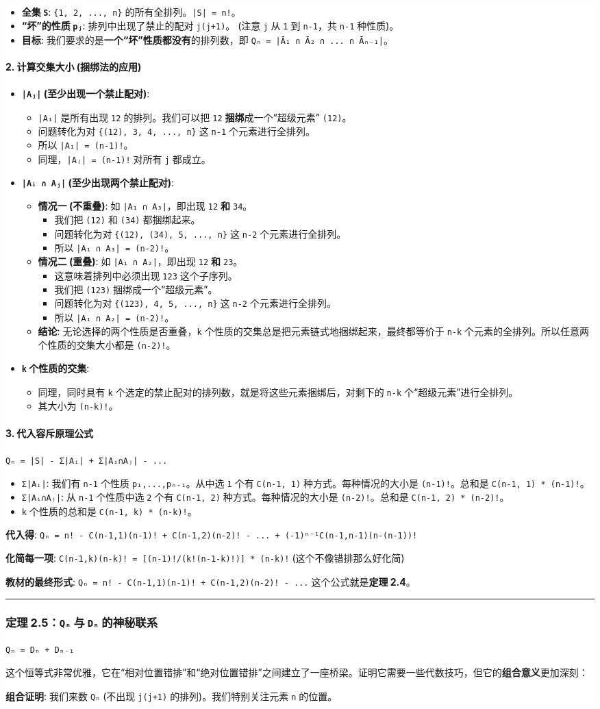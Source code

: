 -   **全集 `S`**: `{1, 2, ..., n}` 的所有全排列。`|S| = n!`。
-   **“坏”的性质 `pⱼ`**: 排列中出现了禁止的配对 `j(j+1)`。 (注意 `j` 从 `1` 到 `n-1`，共 `n-1` 种性质)。
-   **目标**: 我们要求的是**一个“坏”性质都没有**的排列数，即 `Qₙ = |Ā₁ ∩ Ā₂ ∩ ... ∩ Āₙ₋₁|`。

#### **2. 计算交集大小 (捆绑法的应用)**

-   **`|Aⱼ|` (至少出现一个禁止配对)**:
    -   `|A₁|` 是所有出现 `12` 的排列。我们可以把 `12` **捆绑**成一个“超级元素” `(12)`。
    -   问题转化为对 `{(12), 3, 4, ..., n}` 这 `n-1` 个元素进行全排列。
    -   所以 `|A₁| = (n-1)!`。
    -   同理，`|Aⱼ| = (n-1)!` 对所有 `j` 都成立。

-   **`|Aᵢ ∩ Aⱼ|` (至少出现两个禁止配对)**:
    -   **情况一 (不重叠)**: 如 `|A₁ ∩ A₃|`，即出现 `12` **和** `34`。
        -   我们把 `(12)` 和 `(34)` 都捆绑起来。
        -   问题转化为对 `{(12), (34), 5, ..., n}` 这 `n-2` 个元素进行全排列。
        -   所以 `|A₁ ∩ A₃| = (n-2)!`。
    -   **情况二 (重叠)**: 如 `|A₁ ∩ A₂|`，即出现 `12` **和** `23`。
        -   这意味着排列中必须出现 `123` 这个子序列。
        -   我们把 `(123)` 捆绑成一个“超级元素”。
        -   问题转化为对 `{(123), 4, 5, ..., n}` 这 `n-2` 个元素进行全排列。
        -   所以 `|A₁ ∩ A₂| = (n-2)!`。
    -   **结论**: 无论选择的两个性质是否重叠，`k` 个性质的交集总是把元素链式地捆绑起来，最终都等价于 `n-k` 个元素的全排列。所以任意两个性质的交集大小都是 `(n-2)!`。

-   **`k` 个性质的交集**:
    -   同理，同时具有 `k` 个选定的禁止配对的排列数，就是将这些元素捆绑后，对剩下的 `n-k` 个“超级元素”进行全排列。
    -   其大小为 `(n-k)!`。

#### **3. 代入容斥原理公式**

`Qₙ = |S| - Σ|Aᵢ| + Σ|Aᵢ∩Aⱼ| - ...`

-   `Σ|Aᵢ|`: 我们有 `n-1` 个性质 `p₁,...,pₙ₋₁`。从中选 `1` 个有 `C(n-1, 1)` 种方式。每种情况的大小是 `(n-1)!`。总和是 `C(n-1, 1) * (n-1)!`。
-   `Σ|Aᵢ∩Aⱼ|`: 从 `n-1` 个性质中选 `2` 个有 `C(n-1, 2)` 种方式。每种情况的大小是 `(n-2)!`。总和是 `C(n-1, 2) * (n-2)!`。
-   `k` 个性质的总和是 `C(n-1, k) * (n-k)!`。

**代入得**:
`Qₙ = n! - C(n-1,1)(n-1)! + C(n-1,2)(n-2)! - ... + (-1)ⁿ⁻¹C(n-1,n-1)(n-(n-1))!`

**化简每一项**: `C(n-1,k)(n-k)! = [(n-1)!/(k!(n-1-k)!)] * (n-k)!` (这个不像错排那么好化简)

**教材的最终形式**:
`Qₙ = n! - C(n-1,1)(n-1)! + C(n-1,2)(n-2)! - ...`
这个公式就是**定理 2.4**。

---

### **定理 2.5：`Qₙ` 与 `Dₙ` 的神秘联系**

`Qₙ = Dₙ + Dₙ₋₁`

这个恒等式非常优雅，它在“相对位置错排”和“绝对位置错排”之间建立了一座桥梁。证明它需要一些代数技巧，但它的**组合意义**更加深刻：

**组合证明**:
我们来数 `Qₙ` (不出现 `j(j+1)` 的排列)。我们特别关注元素 `n` 的位置。
